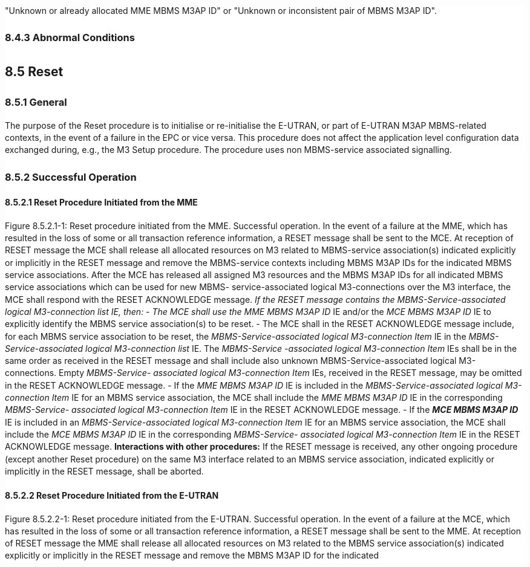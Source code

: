 \"Unknown or already allocated MME MBMS M3AP ID\" or \"Unknown or inconsistent
pair of MBMS M3AP ID\".
### 8.4.3 Abnormal Conditions
## 8.5 Reset
### 8.5.1 General
The purpose of the Reset procedure is to initialise or re-initialise the
E-UTRAN, or part of E-UTRAN M3AP MBMS-related contexts, in the event of a
failure in the EPC or vice versa. This procedure does not affect the
application level configuration data exchanged during, e.g., the M3 Setup
procedure.
The procedure uses non MBMS-service associated signalling.
### 8.5.2 Successful Operation
#### 8.5.2.1 Reset Procedure Initiated from the MME
Figure 8.5.2.1-1: Reset procedure initiated from the MME. Successful
operation.
In the event of a failure at the MME, which has resulted in the loss of some
or all transaction reference information, a RESET message shall be sent to the
MCE.
At reception of RESET message the MCE shall release all allocated resources on
M3 related to MBMS-service association(s) indicated explicitly or implicitly
in the RESET message and remove the MBMS-service contexts including MBMS M3AP
IDs for the indicated MBMS service associations.
After the MCE has released all assigned M3 resources and the MBMS M3AP IDs for
all indicated MBMS service associations which can be used for new MBMS-
service-associated logical M3-connections over the M3 interface, the MCE shall
respond with the RESET ACKNOWLEDGE message.
_If the RESET message contains the MBMS-Service-associated logical
M3-connection list IE, then:_
\- _The MCE shall use the MME MBMS M3AP ID_ IE and/or the _MCE MBMS M3AP ID_
IE to explicitly identify the MBMS service association(s) to be reset.
\- The MCE shall in the RESET ACKNOWLEDGE message include, for each MBMS
service association to be reset, the _MBMS-Service-associated logical
M3-connection Item_ IE in the _MBMS-Service-associated logical M3-connection
list_ IE. The _MBMS-Service -associated logical M3-connection Item_ IEs shall
be in the same order as received in the RESET message and shall include also
unknown MBMS-Service-associated logical M3-connections. Empty _MBMS-Service-
associated logical M3-connection Item_ IEs, received in the RESET message, may
be omitted in the RESET ACKNOWLEDGE message.
\- If the _MME MBMS M3AP ID_ IE is included in the _MBMS-Service-associated
logical M3-connection Item_ IE for an MBMS service association, the MCE shall
include the _MME MBMS M3AP ID_ IE in the corresponding _MBMS-Service-
associated logical M3-connection Item_ IE in the RESET ACKNOWLEDGE message.
\- If the **_MCE MBMS M3AP ID_** IE is included in an _MBMS-Service-associated
logical M3-connection Item_ IE for an MBMS service association, the MCE shall
include the _MCE MBMS M3AP ID_ IE in the corresponding _MBMS-Service-
associated logical M3-connection Item_ IE in the RESET ACKNOWLEDGE message.
**Interactions with other procedures:**
If the RESET message is received, any other ongoing procedure (except another
Reset procedure) on the same M3 interface related to an MBMS service
association, indicated explicitly or implicitly in the RESET message, shall be
aborted.
#### 8.5.2.2 Reset Procedure Initiated from the E-UTRAN
Figure 8.5.2.2-1: Reset procedure initiated from the E-UTRAN. Successful
operation.
In the event of a failure at the MCE, which has resulted in the loss of some
or all transaction reference information, a RESET message shall be sent to the
MME.
At reception of RESET message the MME shall release all allocated resources on
M3 related to the MBMS service association(s) indicated explicitly or
implicitly in the RESET message and remove the MBMS M3AP ID for the indicated